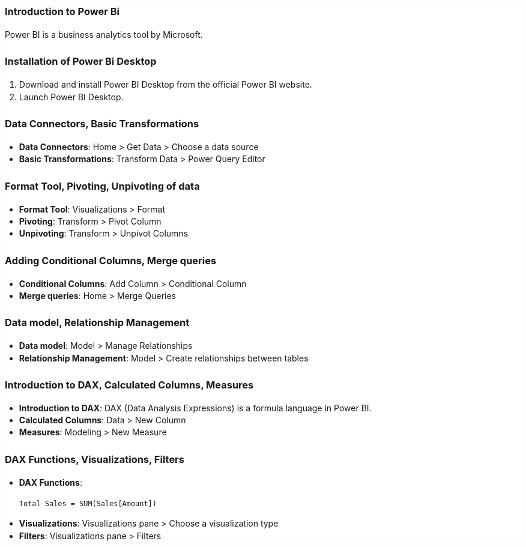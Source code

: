 ### Introduction to Power Bi
Power BI is a business analytics tool by Microsoft.

### Installation of Power Bi Desktop
1. Download and install Power BI Desktop from the official Power BI website.
2. Launch Power BI Desktop.

### Data Connectors, Basic Transformations
- **Data Connectors**:
  Home > Get Data > Choose a data source
- **Basic Transformations**:
  Transform Data > Power Query Editor

### Format Tool, Pivoting, Unpivoting of data
- **Format Tool**:
  Visualizations > Format
- **Pivoting**:
  Transform > Pivot Column
- **Unpivoting**:
  Transform > Unpivot Columns

### Adding Conditional Columns, Merge queries
- **Conditional Columns**:
  Add Column > Conditional Column
- **Merge queries**:
  Home > Merge Queries

### Data model, Relationship Management
- **Data model**:
  Model > Manage Relationships
- **Relationship Management**:
  Model > Create relationships between tables

### Introduction to DAX, Calculated Columns, Measures
- **Introduction to DAX**:
  DAX (Data Analysis Expressions) is a formula language in Power BI.
- **Calculated Columns**:
  Data > New Column
- **Measures**:
  Modeling > New Measure

### DAX Functions, Visualizations, Filters
- **DAX Functions**:
  ```dax
  Total Sales = SUM(Sales[Amount])
  ```
- **Visualizations**:
  Visualizations pane > Choose a visualization type
- **Filters**:
  Visualizations pane > Filters
